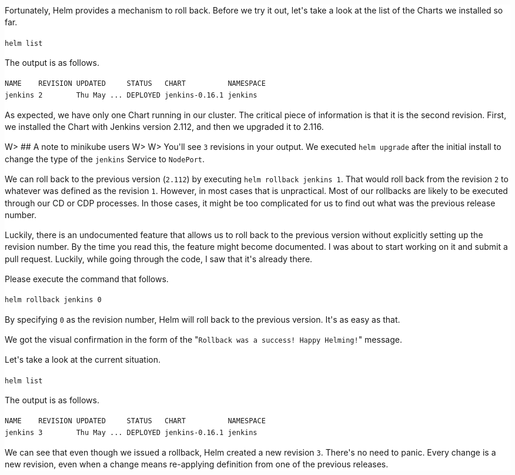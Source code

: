 Fortunately, Helm provides a mechanism to roll back. Before we try it out, let's take a look at the list of the Charts we installed so far.

```bash
helm list
```

The output is as follows.

```
NAME    REVISION UPDATED     STATUS   CHART          NAMESPACE
jenkins 2        Thu May ... DEPLOYED jenkins-0.16.1 jenkins  
```

As expected, we have only one Chart running in our cluster. The critical piece of information is that it is the second revision. First, we installed the Chart with Jenkins version 2.112, and then we upgraded it to 2.116.

W> ## A note to minikube users
W>
W> You'll see `3` revisions in your output. We executed `helm upgrade` after the initial install to change the type of the `jenkins` Service to `NodePort`.

We can roll back to the previous version (`2.112`) by executing `helm rollback jenkins 1`. That would roll back from the revision `2` to whatever was defined as the revision `1`. However, in most cases that is unpractical. Most of our rollbacks are likely to be executed through our CD or CDP processes. In those cases, it might be too complicated for us to find out what was the previous release number.

Luckily, there is an undocumented feature that allows us to roll back to the previous version without explicitly setting up the revision number. By the time you read this, the feature might become documented. I was about to start working on it and submit a pull request. Luckily, while going through the code, I saw that it's already there.

Please execute the command that follows.

```bash
helm rollback jenkins 0
```

By specifying `0` as the revision number, Helm will roll back to the previous version. It's as easy as that.

We got the visual confirmation in the form of the "`Rollback was a success! Happy Helming!`" message.

Let's take a look at the current situation.

```bash
helm list
```

The output is as follows.

```
NAME   	REVISION UPDATED     STATUS   CHART          NAMESPACE
jenkins	3        Thu May ... DEPLOYED jenkins-0.16.1 jenkins  
```

We can see that even though we issued a rollback, Helm created a new revision `3`. There's no need to panic. Every change is a new revision, even when a change means re-applying definition from one of the previous releases.
